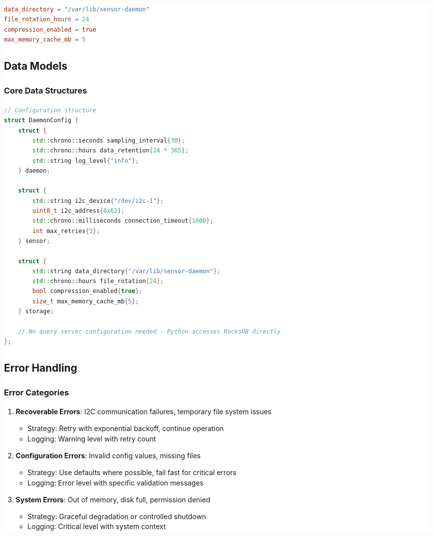 ```toml
data_directory = "/var/lib/sensor-daemon"
file_rotation_hours = 24
compression_enabled = true
max_memory_cache_mb = 5
```

## Data Models

### Core Data Structures

```cpp
// Configuration structure
struct DaemonConfig {
    struct {
        std::chrono::seconds sampling_interval{30};
        std::chrono::hours data_retention{24 * 365};
        std::string log_level{"info"};
    } daemon;
    
    struct {
        std::string i2c_device{"/dev/i2c-1"};
        uint8_t i2c_address{0x62};
        std::chrono::milliseconds connection_timeout{1000};
        int max_retries{3};
    } sensor;
    
    struct {
        std::string data_directory{"/var/lib/sensor-daemon"};
        std::chrono::hours file_rotation{24};
        bool compression_enabled{true};
        size_t max_memory_cache_mb{5};
    } storage;
    
    // No query server configuration needed - Python accesses RocksDB directly
};
```

## Error Handling

### Error Categories

1. **Recoverable Errors**: I2C communication failures, temporary file system issues
   - Strategy: Retry with exponential backoff, continue operation
   - Logging: Warning level with retry count

2. **Configuration Errors**: Invalid config values, missing files
   - Strategy: Use defaults where possible, fail fast for critical errors
   - Logging: Error level with specific validation messages

3. **System Errors**: Out of memory, disk full, permission denied
   - Strategy: Graceful degradation or controlled shutdown
   - Logging: Critical level with system context
